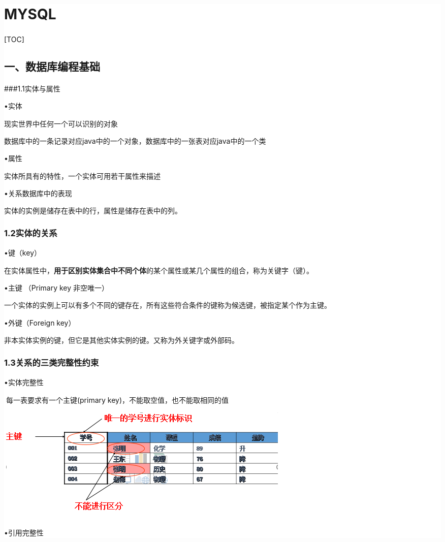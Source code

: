 # MYSQL

[TOC]



## 一、数据库编程基础

###1.1实体与属性

•实体

现实世界中任何一个可以识别的对象

数据库中的一条记录对应java中的一个对象，数据库中的一张表对应java中的一个类

•属性

实体所具有的特性，一个实体可用若干属性来描述

•关系数据库中的表现

实体的实例是储存在表中的行，属性是储存在表中的列。

### 1.2实体的关系

•键（key）

在实体属性中，**用于区别实体集合中不同个体**的某个属性或某几个属性的组合，称为关键字（键）。

•主键 （Primary key 非空唯一） 

一个实体的实例上可以有多个不同的键存在，所有这些符合条件的键称为候选键，被指定某个作为主键。

•外键（Foreign key）

非本实体实例的键，但它是其他实体实例的键。又称为外关键字或外部码。

### 1.3关系的三类完整性约束 

•实体完整性

​    每一表要求有一个主键(primary key)，不能取空值，也不能取相同的值 

​    ![](img/mysql02_01.png)

•引用完整性

